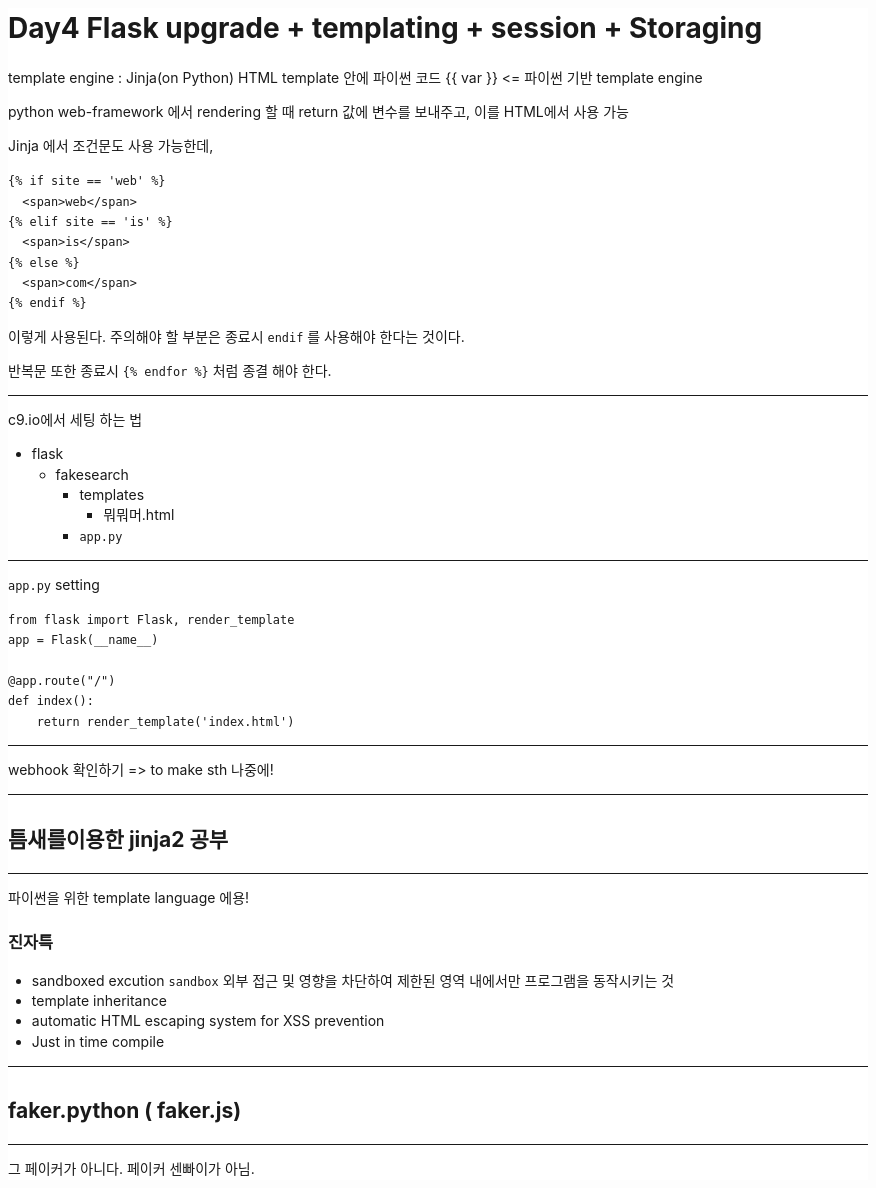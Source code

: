 # Day4 Flask upgrade + templating + session + Storaging

template engine : Jinja(on Python)
HTML template 안에 파이썬 코드 {{ var }} <= 파이썬 기반 template engine

python web-framework 에서 rendering 할 때 return 값에 변수를 보내주고, 이를 HTML에서 사용 가능

Jinja 에서 조건문도 사용 가능한데, 
```
{% if site == 'web' %}
  <span>web</span>
{% elif site == 'is' %}
  <span>is</span>
{% else %}
  <span>com</span>
{% endif %}
```
이렇게 사용된다. 주의해야 할 부분은 종료시 `endif` 를 사용해야 한다는 것이다.

반복문 또한 종료시 `{% endfor %}` 처럼 종결 해야 한다.

***
c9.io에서 세팅 하는 법
- flask
  - fakesearch
    - templates
      - 뭐뭐머.html
    - `app.py`
***
`app.py` setting
```
from flask import Flask, render_template
app = Flask(__name__)

@app.route("/")
def index():
    return render_template('index.html')
```
***
webhook 확인하기 => to make sth 나중에!
***
## 틈새를이용한 jinja2 공부
***
파이썬을 위한 template language 에용!
  ### 진자특
  * sandboxed excution `sandbox` 외부 접근 및 영향을 차단하여 제한된 영역 내에서만 프로그램을 동작시키는 것
  * template inheritance
  * automatic HTML escaping system for XSS prevention
  * Just in time compile
***
## faker.python ( faker.js)
***
그 페이커가 아니다. 페이커 센빠이가 아님.
